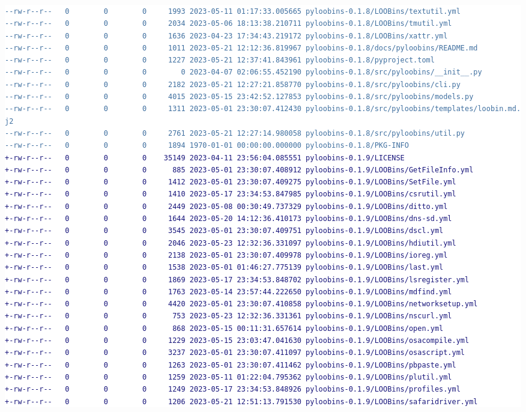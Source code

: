 ```diff
--rw-r--r--   0        0        0     1993 2023-05-11 01:17:33.005665 pyloobins-0.1.8/LOOBins/textutil.yml
--rw-r--r--   0        0        0     2034 2023-05-06 18:13:38.210711 pyloobins-0.1.8/LOOBins/tmutil.yml
--rw-r--r--   0        0        0     1636 2023-04-23 17:34:43.219172 pyloobins-0.1.8/LOOBins/xattr.yml
--rw-r--r--   0        0        0     1011 2023-05-21 12:12:36.819967 pyloobins-0.1.8/docs/pyloobins/README.md
--rw-r--r--   0        0        0     1227 2023-05-21 12:37:41.843961 pyloobins-0.1.8/pyproject.toml
--rw-r--r--   0        0        0        0 2023-04-07 02:06:55.452190 pyloobins-0.1.8/src/pyloobins/__init__.py
--rw-r--r--   0        0        0     2182 2023-05-21 12:27:21.858770 pyloobins-0.1.8/src/pyloobins/cli.py
--rw-r--r--   0        0        0     4015 2023-05-15 23:42:52.127853 pyloobins-0.1.8/src/pyloobins/models.py
--rw-r--r--   0        0        0     1311 2023-05-01 23:30:07.412430 pyloobins-0.1.8/src/pyloobins/templates/loobin.md.j2
--rw-r--r--   0        0        0     2761 2023-05-21 12:27:14.980058 pyloobins-0.1.8/src/pyloobins/util.py
--rw-r--r--   0        0        0     1894 1970-01-01 00:00:00.000000 pyloobins-0.1.8/PKG-INFO
+-rw-r--r--   0        0        0    35149 2023-04-11 23:56:04.085551 pyloobins-0.1.9/LICENSE
+-rw-r--r--   0        0        0      885 2023-05-01 23:30:07.408912 pyloobins-0.1.9/LOOBins/GetFileInfo.yml
+-rw-r--r--   0        0        0     1412 2023-05-01 23:30:07.409275 pyloobins-0.1.9/LOOBins/SetFile.yml
+-rw-r--r--   0        0        0     1410 2023-05-17 23:34:53.847985 pyloobins-0.1.9/LOOBins/csrutil.yml
+-rw-r--r--   0        0        0     2449 2023-05-08 00:30:49.737329 pyloobins-0.1.9/LOOBins/ditto.yml
+-rw-r--r--   0        0        0     1644 2023-05-20 14:12:36.410173 pyloobins-0.1.9/LOOBins/dns-sd.yml
+-rw-r--r--   0        0        0     3545 2023-05-01 23:30:07.409751 pyloobins-0.1.9/LOOBins/dscl.yml
+-rw-r--r--   0        0        0     2046 2023-05-23 12:32:36.331097 pyloobins-0.1.9/LOOBins/hdiutil.yml
+-rw-r--r--   0        0        0     2138 2023-05-01 23:30:07.409978 pyloobins-0.1.9/LOOBins/ioreg.yml
+-rw-r--r--   0        0        0     1538 2023-05-01 01:46:27.775139 pyloobins-0.1.9/LOOBins/last.yml
+-rw-r--r--   0        0        0     1869 2023-05-17 23:34:53.848702 pyloobins-0.1.9/LOOBins/lsregister.yml
+-rw-r--r--   0        0        0     1763 2023-05-14 23:57:44.222650 pyloobins-0.1.9/LOOBins/mdfind.yml
+-rw-r--r--   0        0        0     4420 2023-05-01 23:30:07.410858 pyloobins-0.1.9/LOOBins/networksetup.yml
+-rw-r--r--   0        0        0      753 2023-05-23 12:32:36.331361 pyloobins-0.1.9/LOOBins/nscurl.yml
+-rw-r--r--   0        0        0      868 2023-05-15 00:11:31.657614 pyloobins-0.1.9/LOOBins/open.yml
+-rw-r--r--   0        0        0     1229 2023-05-15 23:03:47.041630 pyloobins-0.1.9/LOOBins/osacompile.yml
+-rw-r--r--   0        0        0     3237 2023-05-01 23:30:07.411097 pyloobins-0.1.9/LOOBins/osascript.yml
+-rw-r--r--   0        0        0     1263 2023-05-01 23:30:07.411462 pyloobins-0.1.9/LOOBins/pbpaste.yml
+-rw-r--r--   0        0        0     1259 2023-05-11 01:22:04.795362 pyloobins-0.1.9/LOOBins/plutil.yml
+-rw-r--r--   0        0        0     1249 2023-05-17 23:34:53.848926 pyloobins-0.1.9/LOOBins/profiles.yml
+-rw-r--r--   0        0        0     1206 2023-05-21 12:51:13.791530 pyloobins-0.1.9/LOOBins/safaridriver.yml
```